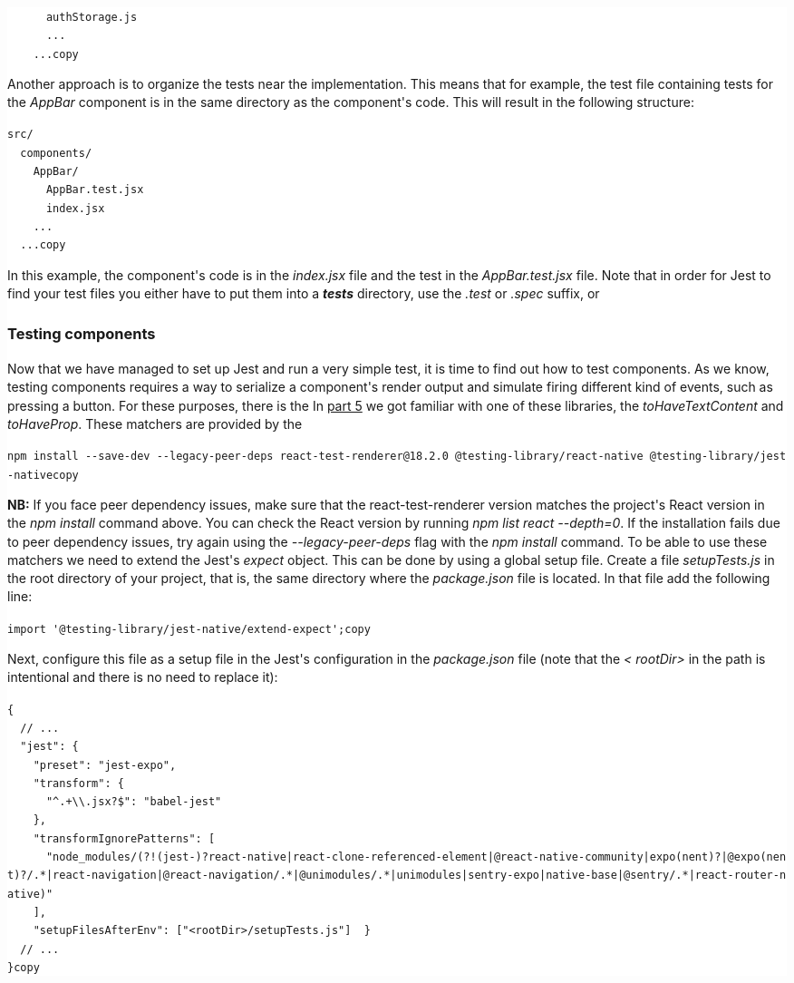 ```
      authStorage.js
      ...
    ...copy
```

Another approach is to organize the tests near the implementation. This means that for example, the test file containing tests for the _AppBar_ component is in the same directory as the component's code. This will result in the following structure:
```
src/
  components/
    AppBar/
      AppBar.test.jsx
      index.jsx
    ...
  ...copy
```

In this example, the component's code is in the _index.jsx_ file and the test in the _AppBar.test.jsx_ file. Note that in order for Jest to find your test files you either have to put them into a ___tests___ directory, use the _.test_ or _.spec_ suffix, or 
### Testing components
Now that we have managed to set up Jest and run a very simple test, it is time to find out how to test components. As we know, testing components requires a way to serialize a component's render output and simulate firing different kind of events, such as pressing a button. For these purposes, there is the 
In [part 5](../part5/01-testing-react-apps.md) we got familiar with one of these libraries, the _toHaveTextContent_ and _toHaveProp_. These matchers are provided by the 
```
npm install --save-dev --legacy-peer-deps react-test-renderer@18.2.0 @testing-library/react-native @testing-library/jest-nativecopy
```

**NB:** If you face peer dependency issues, make sure that the react-test-renderer version matches the project's React version in the _npm install_ command above. You can check the React version by running _npm list react --depth=0_.
If the installation fails due to peer dependency issues, try again using the _--legacy-peer-deps_ flag with the _npm install_ command.
To be able to use these matchers we need to extend the Jest's _expect_ object. This can be done by using a global setup file. Create a file _setupTests.js_ in the root directory of your project, that is, the same directory where the _package.json_ file is located. In that file add the following line:
```
import '@testing-library/jest-native/extend-expect';copy
```

Next, configure this file as a setup file in the Jest's configuration in the _package.json_ file (note that the _< rootDir>_ in the path is intentional and there is no need to replace it):
```
{
  // ...
  "jest": {
    "preset": "jest-expo",
    "transform": {
      "^.+\\.jsx?$": "babel-jest"
    },
    "transformIgnorePatterns": [
      "node_modules/(?!(jest-)?react-native|react-clone-referenced-element|@react-native-community|expo(nent)?|@expo(nent)?/.*|react-navigation|@react-navigation/.*|@unimodules/.*|unimodules|sentry-expo|native-base|@sentry/.*|react-router-native)"
    ],
    "setupFilesAfterEnv": ["<rootDir>/setupTests.js"]  }
  // ...
}copy
```

